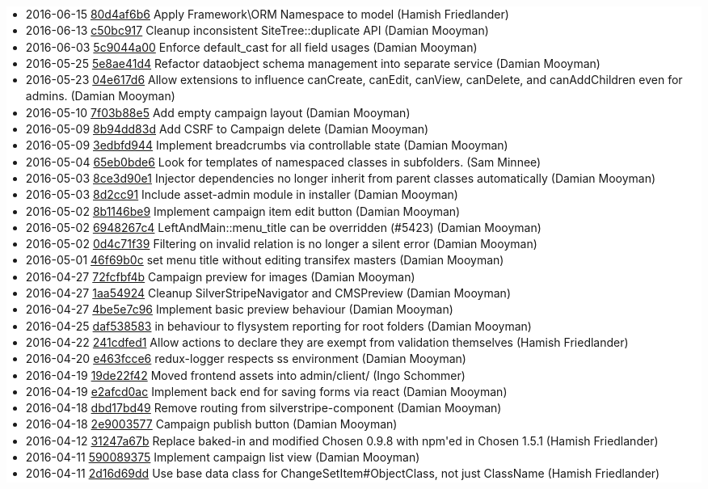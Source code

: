  * 2016-06-15 [80d4af6b6](https://github.com/silverstripe/silverstripe-framework/commit/80d4af6b6e00b39fd5fefddfb87a52708baf714e) Apply Framework\ORM Namespace to model (Hamish Friedlander)
 * 2016-06-13 [c50bc917](https://github.com/silverstripe/silverstripe-cms/commit/c50bc91772af2b400dbcd664f187730b25ba148b) Cleanup inconsistent SiteTree::duplicate API (Damian Mooyman)
 * 2016-06-03 [5c9044a00](https://github.com/silverstripe/silverstripe-framework/commit/5c9044a007d3e0e49d5a57f8794c71717a5aa5d1) Enforce default_cast for all field usages (Damian Mooyman)
 * 2016-05-25 [5e8ae41d4](https://github.com/silverstripe/silverstripe-framework/commit/5e8ae41d4772f750f8ce14103ed45a697a147f6d) Refactor dataobject schema management into separate service (Damian Mooyman)
 * 2016-05-23 [04e617d6](https://github.com/silverstripe/silverstripe-cms/commit/04e617d65def656d66f0920c9ad13b27861160b7) Allow extensions to influence canCreate, canEdit, canView, canDelete, and canAddChildren even for admins. (Damian Mooyman)
 * 2016-05-10 [7f03b88e5](https://github.com/silverstripe/silverstripe-framework/commit/7f03b88e5e1826da662bba1fbfc36221232215f5) Add empty campaign layout (Damian Mooyman)
 * 2016-05-09 [8b94dd83d](https://github.com/silverstripe/silverstripe-framework/commit/8b94dd83dfb8a31f79cd001fc1672d76aa82ffab) Add CSRF to Campaign delete (Damian Mooyman)
 * 2016-05-09 [3edbfd944](https://github.com/silverstripe/silverstripe-framework/commit/3edbfd944ebb6035c9ca681fa153dd1c3e017b05) Implement breadcrumbs via controllable state (Damian Mooyman)
 * 2016-05-04 [65eb0bde6](https://github.com/silverstripe/silverstripe-framework/commit/65eb0bde6a25fbdd84a5c369eaa591df8ed9d523) Look for templates of namespaced classes in subfolders. (Sam Minnee)
 * 2016-05-03 [8ce3d90e1](https://github.com/silverstripe/silverstripe-framework/commit/8ce3d90e18050519c2b94f0cf529e0864a372713) Injector dependencies no longer inherit from parent classes automatically (Damian Mooyman)
 * 2016-05-03 [8d2cc91](https://github.com/silverstripe/silverstripe-installer/commit/8d2cc913e9d4ee1db68e8641da3c784c38fb55be) Include asset-admin module in installer (Damian Mooyman)
 * 2016-05-02 [8b1146be9](https://github.com/silverstripe/silverstripe-framework/commit/8b1146be9adac324e1487ca7f0af159ab201c542) Implement campaign item edit button (Damian Mooyman)
 * 2016-05-02 [6948267c4](https://github.com/silverstripe/silverstripe-framework/commit/6948267c41c486eb501049555df95903fb6573ec) LeftAndMain::menu_title can be overridden (#5423) (Damian Mooyman)
 * 2016-05-02 [0d4c71f39](https://github.com/silverstripe/silverstripe-framework/commit/0d4c71f393a9d73981b9cf25287e3213ffddeb1a) Filtering on invalid relation is no longer a silent error (Damian Mooyman)
 * 2016-05-01 [46f69b0c](https://github.com/silverstripe/silverstripe-cms/commit/46f69b0c0dd484d7c4ed007158b77cbcc2306cf6) set menu title without editing transifex masters (Damian Mooyman)
 * 2016-04-27 [72fcfbf4b](https://github.com/silverstripe/silverstripe-framework/commit/72fcfbf4bc3344a3992a8e99ce9d0d506acac5bc) Campaign preview for images (Damian Mooyman)
 * 2016-04-27 [1aa54924](https://github.com/silverstripe/silverstripe-cms/commit/1aa54924108a877e40fb3048eb87919b64028ac0) Cleanup SilverStripeNavigator and CMSPreview (Damian Mooyman)
 * 2016-04-27 [4be5e7c96](https://github.com/silverstripe/silverstripe-framework/commit/4be5e7c961f7041dd5babb10d6d5550766f8c7be) Implement basic preview behaviour (Damian Mooyman)
 * 2016-04-25 [daf538583](https://github.com/silverstripe/silverstripe-framework/commit/daf53858331179badd4ad6ab6e37e30dc56e2192) in behaviour to flysystem reporting for root folders (Damian Mooyman)
 * 2016-04-22 [241cdfed1](https://github.com/silverstripe/silverstripe-framework/commit/241cdfed1bb7ef9a1cab70f309283a8110bcbd4e) Allow actions to declare they are exempt from validation themselves (Hamish Friedlander)
 * 2016-04-20 [e463fcce6](https://github.com/silverstripe/silverstripe-framework/commit/e463fcce6eaa80719a4f14d59dca9ee56d1f3d12) redux-logger respects ss environment (Damian Mooyman)
 * 2016-04-19 [19de22f42](https://github.com/silverstripe/silverstripe-framework/commit/19de22f42714874abcebfe7ece192546f4d8dd1a) Moved frontend assets into admin/client/ (Ingo Schommer)
 * 2016-04-19 [e2afcd0ac](https://github.com/silverstripe/silverstripe-framework/commit/e2afcd0acb1c65810b5a90ca2a9921f902c6a8e0) Implement back end for saving forms via react (Damian Mooyman)
 * 2016-04-18 [dbd17bd49](https://github.com/silverstripe/silverstripe-framework/commit/dbd17bd49a04a61d7b11d98f28f1b7307d25541c) Remove routing from silverstripe-component (Damian Mooyman)
 * 2016-04-18 [2e9003577](https://github.com/silverstripe/silverstripe-framework/commit/2e900357713a54803d5ae5ed2649d99bf23b1514) Campaign publish button (Damian Mooyman)
 * 2016-04-12 [31247a67b](https://github.com/silverstripe/silverstripe-framework/commit/31247a67bd8cfb34023421da46f59786d49811a0) Replace baked-in and modified Chosen 0.9.8 with npm'ed in Chosen 1.5.1 (Hamish Friedlander)
 * 2016-04-11 [590089375](https://github.com/silverstripe/silverstripe-framework/commit/590089375327aa80c6c92007462b9bfa439ad207) Implement campaign list view (Damian Mooyman)
 * 2016-04-11 [2d16d69dd](https://github.com/silverstripe/silverstripe-framework/commit/2d16d69ddb863b55de3a94fd83a49a3f666354af) Use base data class for ChangeSetItem#ObjectClass, not just ClassName (Hamish Friedlander)